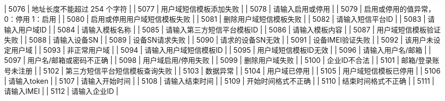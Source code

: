 | 5076   | 地址长度不能超过 254 个字符                                                                            |
| 5077   | 用户域短信模板添加失败                                                                                 |
| 5078   | 请输入启用或停用                                                                                       |
| 5079   | 启用或停用的值异常，0：停用 1：启用                                                                    |
| 5080   | 启用或停用用户域短信模板失败                                                                           |
| 5081   | 删除用户域短信模板失败                                                                                 |
| 5082   | 请输入短信平台ID                                                                                       |
| 5083   | 请输入用户域ID                                                                                         |
| 5084   | 请输入模板名称                                                                                         |
| 5085   | 请输入第三方短信平台模板ID                                                                             |
| 5086   | 请输入模板内容                                                                                         |
| 5087   | 用户域短信模板验证失败                                                                                 |
| 5088   | 请输入设备SN                                                                                           |
| 5089   | 设备SN请求失败                                                                                         |
| 5090   | 请求的设备SN无效                                                                                       |
| 5091   | 设备IMEI验证失败                                                                                       |
| 5092   | 该用户未设定用户域                                                                                     |
| 5093   | 非正常用户域                                                                                           |
| 5094   | 请输入用户域短信模板ID                                                                                 |
| 5095   | 用户域短信模板ID无效                                                                                   |
| 5096   | 请输入用户名/邮箱                                                                                      |
| 5097   | 用户名/邮箱或密码不正确                                                                                |
| 5098   | 用户域启用/停用失败                                                                                    |
| 5099   | 删除用户域失败                                                                                         |
| 5100   | 企业ID不合法                                                                                           |
| 5101   | 邮箱/登录账号未注册                                                                                    |
| 5102   | 第三方短信平台短信模板查询失败                                                                         |
| 5103   | 数据异常                                                                                               |
| 5104   | 用户域已停用                                                                                           |
| 5105   | 用户域短信模板已停用                                                                                   |
| 5106   | 请输入token                                                                                            |
| 5107   | 请输入开始时间                                                                                         |
| 5108   | 请输入结束时间                                                                                         |
| 5109   | 开始时间格式不正确                                                                                     |
| 5110   | 结束时间格式不正确                                                                                     |
| 5111   | 请输入IMEI                                                                                             |
| 5112   | 请输入企业ID                                                                                           |